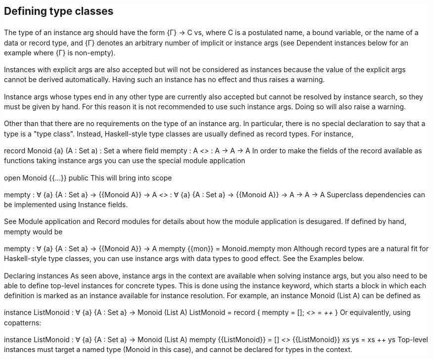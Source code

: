 ## Defining type classes

The type of an instance arg should have the form {Γ} → C vs, where C is a postulated name, a bound variable, or the name of a data or record type, and {Γ} denotes an arbitrary number of implicit or instance args (see Dependent instances below for an example where {Γ} is non-empty).

Instances with explicit args are also accepted but will not be considered as instances because the value of the explicit args cannot be derived automatically. Having such an instance has no effect and thus raises a warning.

Instance args whose types end in any other type are currently also accepted but cannot be resolved by instance search, so they must be given by hand. For this reason it is not recommended to use such instance args. Doing so will also raise a warning.

Other than that there are no requirements on the type of an instance arg. In particular, there is no special declaration to say that a type is a "type class". Instead, Haskell-style type classes are usually defined as record types. For instance,

record Monoid {a} (A : Set a) : Set a where
  field
    mempty : A
    _<>_   : A → A → A
In order to make the fields of the record available as functions taking instance args you can use the special module application

open Monoid {{...}} public
This will bring into scope

mempty : ∀ {a} {A : Set a} → {{Monoid A}} → A
_<>_   : ∀ {a} {A : Set a} → {{Monoid A}} → A → A → A
Superclass dependencies can be implemented using Instance fields.

See Module application and Record modules for details about how the module application is desugared. If defined by hand, mempty would be

mempty : ∀ {a} {A : Set a} → {{Monoid A}} → A
mempty {{mon}} = Monoid.mempty mon
Although record types are a natural fit for Haskell-style type classes, you can use instance args with data types to good effect. See the Examples below.

Declaring instances
As seen above, instance args in the context are available when solving instance args, but you also need to be able to define top-level instances for concrete types. This is done using the instance keyword, which starts a block in which each definition is marked as an instance available for instance resolution. For example, an instance Monoid (List A) can be defined as

instance
  ListMonoid : ∀ {a} {A : Set a} → Monoid (List A)
  ListMonoid = record { mempty = []; _<>_ = _++_ }
Or equivalently, using copatterns:

instance
  ListMonoid : ∀ {a} {A : Set a} → Monoid (List A)
  mempty {{ListMonoid}} = []
  _<>_   {{ListMonoid}} xs ys = xs ++ ys
Top-level instances must target a named type (Monoid in this case), and cannot be declared for types in the context.
